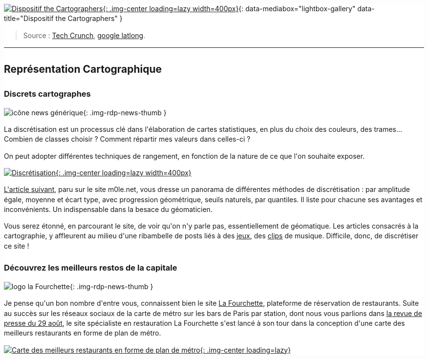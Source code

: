 [![Dispositif the Cartographers](https://cdn.geotribu.fr/img/articles-blog-rdp/capture-ecran/google_indoor_cartographer.png "Dispositif the Cartographers"){: .img-center loading=lazy width=400px}](https://cdn.geotribu.fr/img/articles-blog-rdp/capture-ecran/google_indoor_cartographer.png){: data-mediabox="lightbox-gallery" data-title="Dispositif the Cartographers" }

> Source : [Tech Crunch](http://techcrunch.com/2014/09/04/google-unveils-the-cartographer-its-indoor-mapping-backpack/), [google latlong](http://google-latlong.blogspot.com/2014/09/making-of-maps-cornerstones.html).

----

## Représentation Cartographique

### Discrets cartographes

![icône news générique](https://cdn.geotribu.fr/img/internal/icons-rdp-news/news.png "News Geotribu"){: .img-rdp-news-thumb }

La discrétisation est un processus clé dans l'élaboration de cartes statistiques, en plus du choix des couleurs, des trames... Combien de classes choisir ? Comment répartir mes valeurs dans celles-ci ?

On peut adopter différentes techniques de rangement, en fonction de la nature de ce que l'on souhaite exposer.

[![Discrétisation](https://cdn.geotribu.fr/img/articles-blog-rdp/divers/m0le_discretisation_classe_amplitude_egale.png "Discrétisation"){: .img-center loading=lazy width=400px}](http://blog.m0le.net/2014/09/08/cartographie-numerique-precis-de-discretisation-pour-les-nuls/)

[L'article suivant](https://blog.m0le.net/2014/09/08/cartographie-numerique-precis-de-discretisation-pour-les-nuls/), paru sur le site m0le.net, vous dresse un panorama de différentes méthodes de discrétisation : par amplitude égale, moyenne et écart type, avec progression géométrique, seuils naturels, par quantiles. Il liste pour chacune ses avantages et inconvénients. Un indispensable dans la besace du géomaticien.

Vous serez étonné, en parcourant le site, de voir qu'on n'y parle pas, essentiellement de géomatique. Les articles consacrés à la cartographie, y affleurent au milieu d'une ribambelle de posts liés à des [jeux](https://blog.m0le.net/2014/06/05/braiiiin-braiiiin/), des [clips](https://blog.m0le.net/2014/08/11/nonos-songs-house-of-pain-jump-around/) de musique. Difficile, donc, de discrétiser ce site !

### Découvrez les meilleurs restos de la capitale

![logo la Fourchette](https://cdn.geotribu.fr/img/logos-icones/entreprises_association/lafourchette.png "logo la Fourchette"){: .img-rdp-news-thumb }

Je pense qu'un bon nombre d'entre vous, connaissent bien le site [La Fourchette](http://www.lafourchette.com/), plateforme de réservation de restaurants. Suite au succès sur les réseaux sociaux de la carte de métro sur les bars de Paris par station, dont nous vous parlions dans [la revue de presse du 29 août](../rdp_2014-08-29/#certains-bars-de-paris-en-carte-de-metro), le site spécialiste en restauration La Fourchette s'est lancé à son tour dans la conception d'une carte des meilleurs restaurants en forme de plan de métro.

[![Carte des meilleurs restaurants en forme de plan de métro](https://cdn.geotribu.fr/img/articles-blog-rdp/capture-ecran/resto_paris.png "Carte des meilleurs restaurants en forme de plan de métro"){: .img-center loading=lazy}](https://s3-eu-west-1.amazonaws.com/staticlf/uploads/operation/2014_CARTE_METRO/metro_boulot_resto.pdf)
